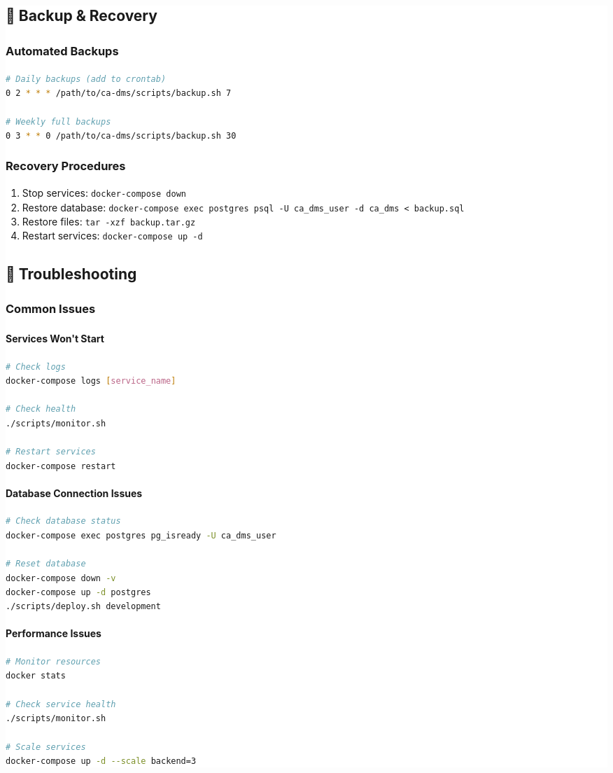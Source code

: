 ## 🔄 Backup & Recovery

### Automated Backups
```bash
# Daily backups (add to crontab)
0 2 * * * /path/to/ca-dms/scripts/backup.sh 7

# Weekly full backups
0 3 * * 0 /path/to/ca-dms/scripts/backup.sh 30
```

### Recovery Procedures
1. Stop services: `docker-compose down`
2. Restore database: `docker-compose exec postgres psql -U ca_dms_user -d ca_dms < backup.sql`
3. Restore files: `tar -xzf backup.tar.gz`
4. Restart services: `docker-compose up -d`

## 🚨 Troubleshooting

### Common Issues

#### Services Won't Start
```bash
# Check logs
docker-compose logs [service_name]

# Check health
./scripts/monitor.sh

# Restart services
docker-compose restart
```

#### Database Connection Issues
```bash
# Check database status
docker-compose exec postgres pg_isready -U ca_dms_user

# Reset database
docker-compose down -v
docker-compose up -d postgres
./scripts/deploy.sh development
```

#### Performance Issues
```bash
# Monitor resources
docker stats

# Check service health
./scripts/monitor.sh

# Scale services
docker-compose up -d --scale backend=3
```

